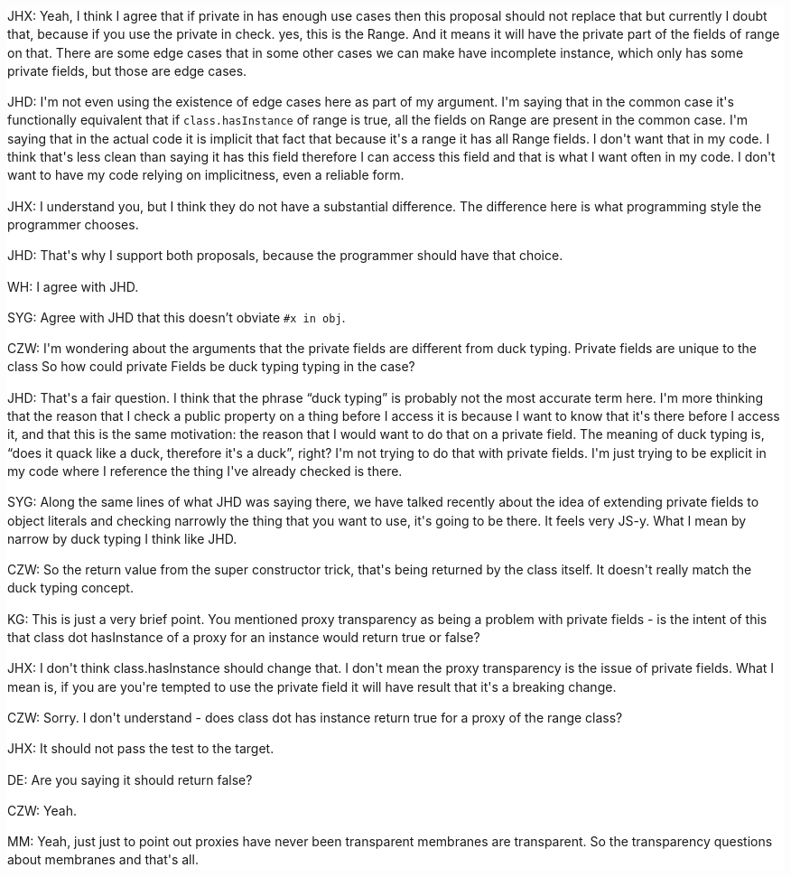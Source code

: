 JHX: Yeah, I think I agree that if private in has enough use cases then this proposal should not replace that but currently I doubt that, because if you use the private in check. yes, this is the Range. And it means it will have the private part of the fields of range on that. There are some edge cases that in some other cases we can make have incomplete instance, which only has some private fields, but those are edge cases.

JHD: I'm not even using the existence of edge cases here as part of my argument. I'm saying that in the common case it's functionally equivalent that if `class.hasInstance` of range is true, all the fields on Range are present in the common case. I'm saying that in the actual code it is implicit that fact that because it's a range it has all Range fields. I don't want that in my code. I think that's less clean than saying it has this field therefore I can access this field and that is what I want often in my code. I don't want to have my code relying on implicitness, even a reliable form.

JHX: I understand you, but I think they do not have a substantial difference. The difference here is what programming style the programmer chooses.

JHD: That's why I support both proposals, because the programmer should have that choice.

WH: I agree with JHD.

SYG: Agree with JHD that this doesn’t obviate `#x in obj`.

CZW: I'm wondering about the arguments that the private fields are different from duck typing. Private fields are unique to the class  So how could private Fields be duck typing typing in the case?

JHD: That's a fair question. I think that the phrase “duck typing” is probably not the most accurate term here. I'm more thinking that the reason that I check a public property on a thing before I access it is because I want to know that it's there before I access it, and that this is the same motivation: the reason that I would want to do that on a private field. The meaning of duck typing is, “does it quack like a duck, therefore it's a duck”, right? I'm not trying to do that with private fields. I'm just trying to be explicit in my code where I reference the thing I've already checked is there.

SYG: Along the same lines of what JHD was saying there, we have talked recently about the idea of extending private fields to object literals and checking narrowly the thing that you want to use, it's going to be there. It feels very JS-y. What I mean by narrow by duck typing I think like JHD.

CZW: So the return value from the super constructor trick, that's being returned by the class itself. It doesn't really match the duck typing concept.

KG: This is just a very brief point. You mentioned proxy transparency as being a problem with private fields - is the intent of this that class dot hasInstance of a proxy for an instance would return true or false?

JHX: I don't think class.hasInstance should change that. I don't mean the proxy transparency is the issue of private fields. What I mean is, if you are you're tempted to use the private field it will have result that it's a breaking change.

CZW: Sorry. I don't understand - does class dot has instance return true for a proxy of the range class?

JHX: It should not pass the test to the target.

DE: Are you saying it should return false?

CZW: Yeah.

MM: Yeah, just just to point out proxies have never been transparent membranes are transparent. So the transparency questions about membranes and that's all.
